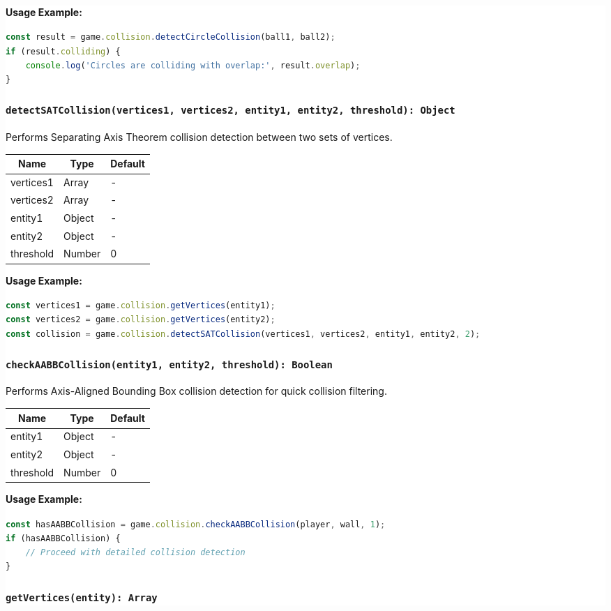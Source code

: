 **Usage Example:**
```javascript
const result = game.collision.detectCircleCollision(ball1, ball2);
if (result.colliding) {
    console.log('Circles are colliding with overlap:', result.overlap);
}
```

### `detectSATCollision(vertices1, vertices2, entity1, entity2, threshold): Object`

Performs Separating Axis Theorem collision detection between two sets of vertices.

| Name | Type | Default |
|------|------|---------|
| vertices1 | Array | - |
| vertices2 | Array | - |
| entity1 | Object | - |
| entity2 | Object | - |
| threshold | Number | 0 |

**Usage Example:**
```javascript
const vertices1 = game.collision.getVertices(entity1);
const vertices2 = game.collision.getVertices(entity2);
const collision = game.collision.detectSATCollision(vertices1, vertices2, entity1, entity2, 2);
```

### `checkAABBCollision(entity1, entity2, threshold): Boolean`

Performs Axis-Aligned Bounding Box collision detection for quick collision filtering.

| Name | Type | Default |
|------|------|---------|
| entity1 | Object | - |
| entity2 | Object | - |
| threshold | Number | 0 |

**Usage Example:**
```javascript
const hasAABBCollision = game.collision.checkAABBCollision(player, wall, 1);
if (hasAABBCollision) {
    // Proceed with detailed collision detection
}
```

### `getVertices(entity): Array`
